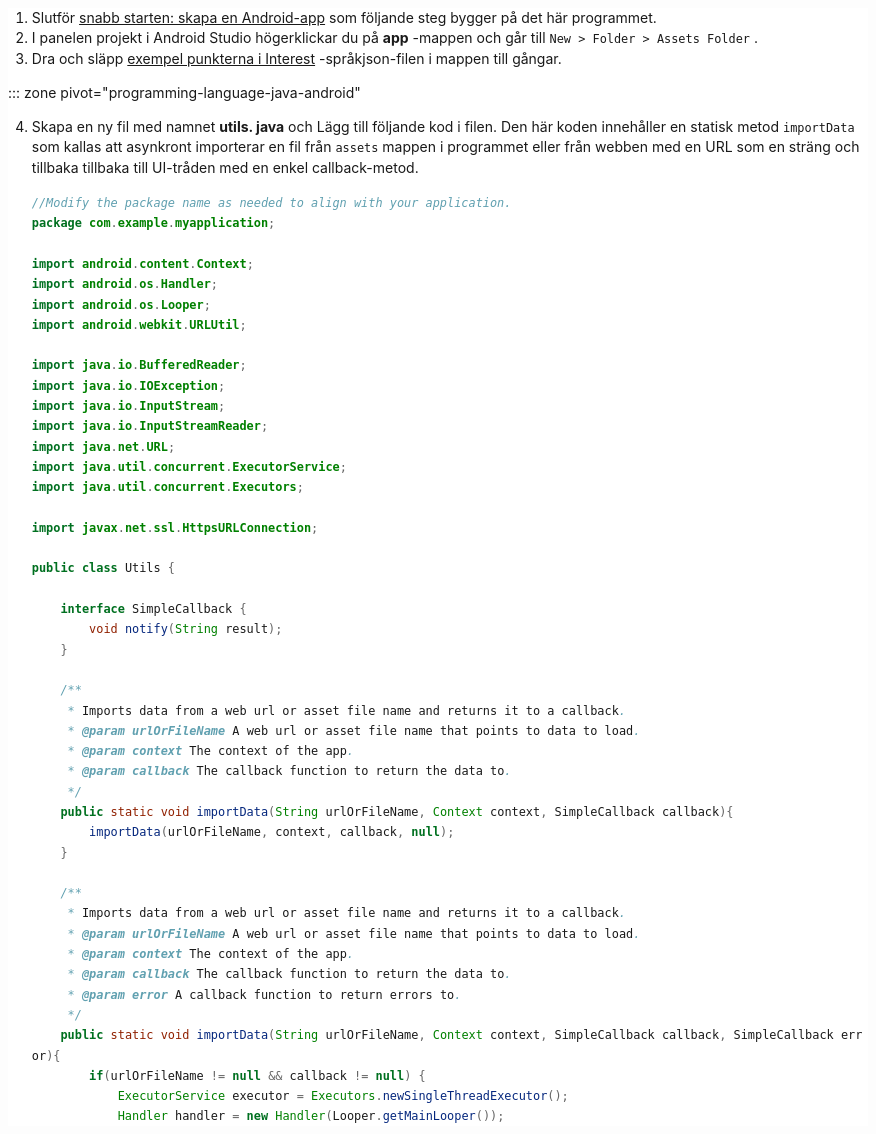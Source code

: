 1. Slutför [snabb starten: skapa en Android-app](quick-android-map.md) som följande steg bygger på det här programmet.
2. I panelen projekt i Android Studio högerklickar du på **app** -mappen och går till `New > Folder > Assets Folder` .
3. Dra och släpp [exempel punkterna i Interest](https://raw.githubusercontent.com/Azure-Samples/AzureMapsCodeSamples/master/AzureMapsCodeSamples/Common/data/geojson/SamplePoiDataSet.json) -språkjson-filen i mappen till gångar.

::: zone pivot="programming-language-java-android"

4. Skapa en ny fil med namnet **utils. java** och Lägg till följande kod i filen. Den här koden innehåller en statisk metod `importData` som kallas att asynkront importerar en fil från `assets` mappen i programmet eller från webben med en URL som en sträng och tillbaka tillbaka till UI-tråden med en enkel callback-metod.

    ```java
    //Modify the package name as needed to align with your application.
    package com.example.myapplication;
    
    import android.content.Context;
    import android.os.Handler;
    import android.os.Looper;
    import android.webkit.URLUtil;
    
    import java.io.BufferedReader;
    import java.io.IOException;
    import java.io.InputStream;
    import java.io.InputStreamReader;
    import java.net.URL;
    import java.util.concurrent.ExecutorService;
    import java.util.concurrent.Executors;
    
    import javax.net.ssl.HttpsURLConnection;
    
    public class Utils {
    
        interface SimpleCallback {
            void notify(String result);
        }
    
        /**
         * Imports data from a web url or asset file name and returns it to a callback.
         * @param urlOrFileName A web url or asset file name that points to data to load.
         * @param context The context of the app.
         * @param callback The callback function to return the data to.
         */
        public static void importData(String urlOrFileName, Context context, SimpleCallback callback){
            importData(urlOrFileName, context, callback, null);
        }
        
        /**
         * Imports data from a web url or asset file name and returns it to a callback.
         * @param urlOrFileName A web url or asset file name that points to data to load.
         * @param context The context of the app.
         * @param callback The callback function to return the data to.
         * @param error A callback function to return errors to.
         */
        public static void importData(String urlOrFileName, Context context, SimpleCallback callback, SimpleCallback error){
            if(urlOrFileName != null && callback != null) {
                ExecutorService executor = Executors.newSingleThreadExecutor();
                Handler handler = new Handler(Looper.getMainLooper());
    